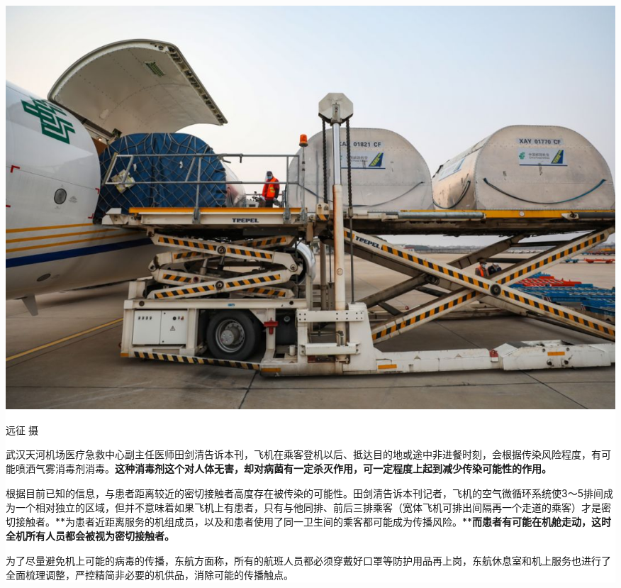 ![](/images/post/780fc08e7f307d816eb6ae833ee49529.jpg)

远征 摄

武汉天河机场医疗急救中心副主任医师田剑清告诉本刊，飞机在乘客登机以后、抵达目的地或途中非进餐时刻，会根据传染风险程度，有可能喷洒气雾消毒剂消毒。**这种消毒剂这个对人体无害，却对病菌有一定杀灭作用，可一定程度上起到减少传染可能性的作用。**

根据目前已知的信息，与患者距离较近的密切接触者高度存在被传染的可能性。田剑清告诉本刊记者，飞机的空气微循环系统使3～5排间成为一个相对独立的区域，但并不意味着如果飞机上有患者，只有与他同排、前后三排乘客（宽体飞机可排出间隔再一个走道的乘客）才是密切接触者。**为患者近距离服务的机组成员，以及和患者使用了同一卫生间的乘客都可能成为传播风险。****而患者有可能在机舱走动，这时全机所有人员都会被视为密切接触者。**

为了尽量避免机上可能的病毒的传播，东航方面称，所有的航班人员都必须穿戴好口罩等防护用品再上岗，东航休息室和机上服务也进行了全面梳理调整，严控精简非必要的机供品，消除可能的传播触点。
